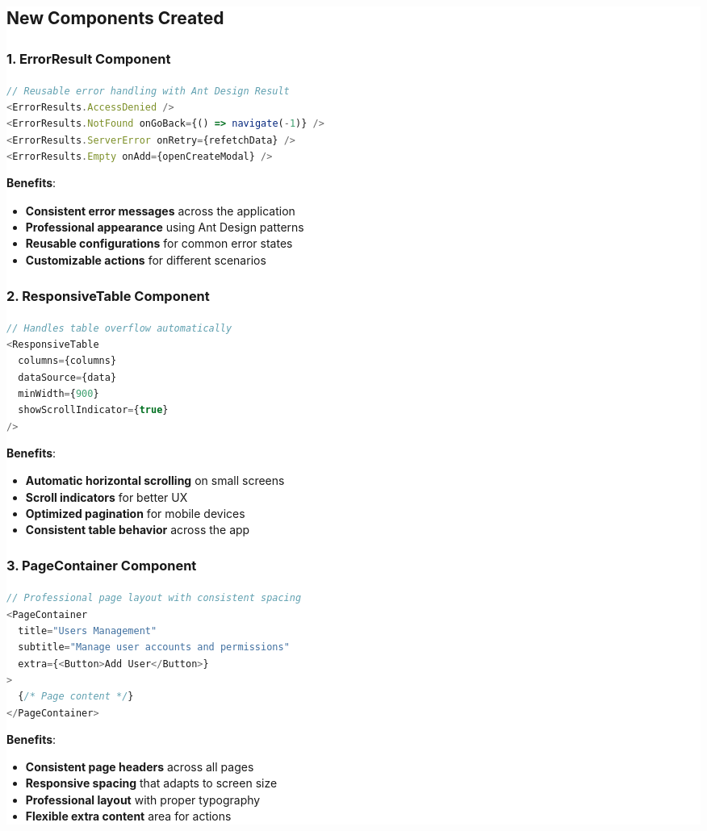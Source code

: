 ## New Components Created

### 1. **ErrorResult Component**

```typescript
// Reusable error handling with Ant Design Result
<ErrorResults.AccessDenied />
<ErrorResults.NotFound onGoBack={() => navigate(-1)} />
<ErrorResults.ServerError onRetry={refetchData} />
<ErrorResults.Empty onAdd={openCreateModal} />
```

**Benefits**:

- **Consistent error messages** across the application
- **Professional appearance** using Ant Design patterns
- **Reusable configurations** for common error states
- **Customizable actions** for different scenarios

### 2. **ResponsiveTable Component**

```typescript
// Handles table overflow automatically
<ResponsiveTable
  columns={columns}
  dataSource={data}
  minWidth={900}
  showScrollIndicator={true}
/>
```

**Benefits**:

- **Automatic horizontal scrolling** on small screens
- **Scroll indicators** for better UX
- **Optimized pagination** for mobile devices
- **Consistent table behavior** across the app

### 3. **PageContainer Component**

```typescript
// Professional page layout with consistent spacing
<PageContainer
  title="Users Management"
  subtitle="Manage user accounts and permissions"
  extra={<Button>Add User</Button>}
>
  {/* Page content */}
</PageContainer>
```

**Benefits**:

- **Consistent page headers** across all pages
- **Responsive spacing** that adapts to screen size
- **Professional layout** with proper typography
- **Flexible extra content** area for actions
